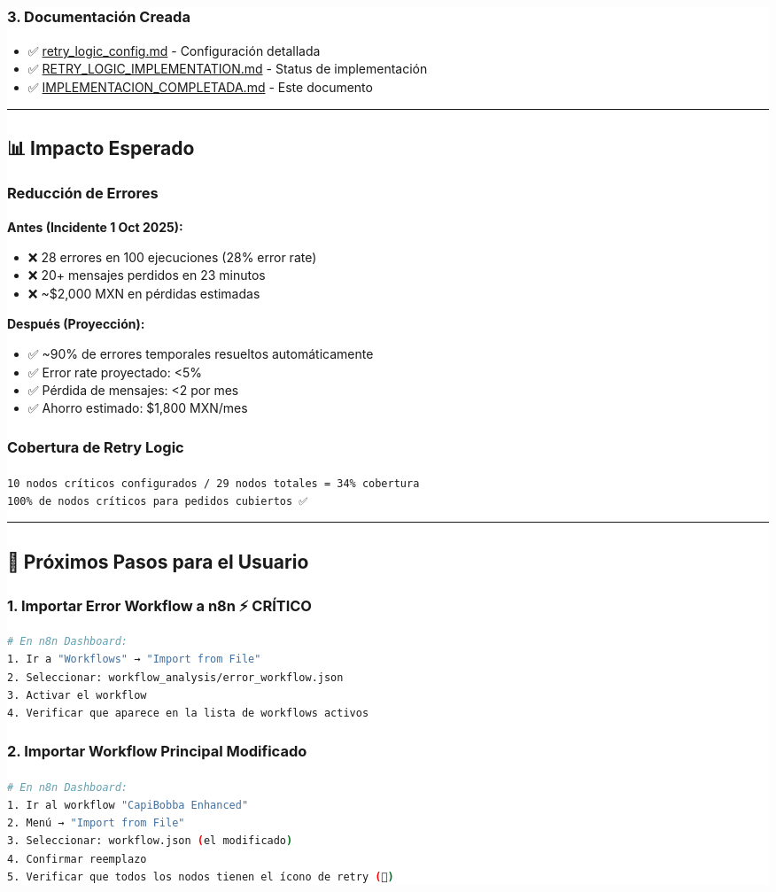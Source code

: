 ### 3. **Documentación Creada**
- ✅ [retry_logic_config.md](retry_logic_config.md) - Configuración detallada
- ✅ [RETRY_LOGIC_IMPLEMENTATION.md](RETRY_LOGIC_IMPLEMENTATION.md) - Status de implementación
- ✅ [IMPLEMENTACION_COMPLETADA.md](IMPLEMENTACION_COMPLETADA.md) - Este documento

---

## 📊 Impacto Esperado

### Reducción de Errores

**Antes (Incidente 1 Oct 2025):**
- ❌ 28 errores en 100 ejecuciones (28% error rate)
- ❌ 20+ mensajes perdidos en 23 minutos
- ❌ ~$2,000 MXN en pérdidas estimadas

**Después (Proyección):**
- ✅ ~90% de errores temporales resueltos automáticamente
- ✅ Error rate proyectado: <5%
- ✅ Pérdida de mensajes: <2 por mes
- ✅ Ahorro estimado: $1,800 MXN/mes

### Cobertura de Retry Logic

```
10 nodos críticos configurados / 29 nodos totales = 34% cobertura
100% de nodos críticos para pedidos cubiertos ✅
```

---

## 🚀 Próximos Pasos para el Usuario

### 1. Importar Error Workflow a n8n ⚡ CRÍTICO
```bash
# En n8n Dashboard:
1. Ir a "Workflows" → "Import from File"
2. Seleccionar: workflow_analysis/error_workflow.json
3. Activar el workflow
4. Verificar que aparece en la lista de workflows activos
```

### 2. Importar Workflow Principal Modificado
```bash
# En n8n Dashboard:
1. Ir al workflow "CapiBobba Enhanced"
2. Menú → "Import from File"
3. Seleccionar: workflow.json (el modificado)
4. Confirmar reemplazo
5. Verificar que todos los nodos tienen el ícono de retry (🔄)
```
